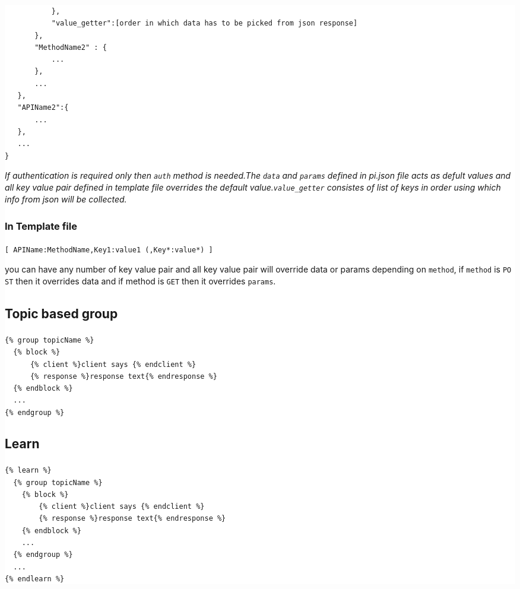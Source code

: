  ```
            },
            "value_getter":[order in which data has to be picked from json response]
        },
        "MethodName2" : {
            ...
        },
        ...
    },
    "APIName2":{
        ...
    },
    ...
}
```
*If authentication is required only then `auth` method is needed.The `data` and `params` defined in pi.json file acts as defult values and all key value pair defined in template file overrides the default value.`value_getter` consistes of list of keys in order using which info from json will be collected.*

### In Template file
```
[ APIName:MethodName,Key1:value1 (,Key*:value*) ]
```
you can have any number of key value pair and all key value pair will override data or params depending on `method`, if `method` is `POST` then it overrides data and if method is `GET` then it overrides `params`.

## Topic based group 
```
{% group topicName %}
  {% block %}
      {% client %}client says {% endclient %}
      {% response %}response text{% endresponse %}
  {% endblock %}
  ...
{% endgroup %}
```

## Learn
```
{% learn %}
  {% group topicName %}
    {% block %}
        {% client %}client says {% endclient %}
        {% response %}response text{% endresponse %}
    {% endblock %}
    ...
  {% endgroup %}
  ...
{% endlearn %}
```
